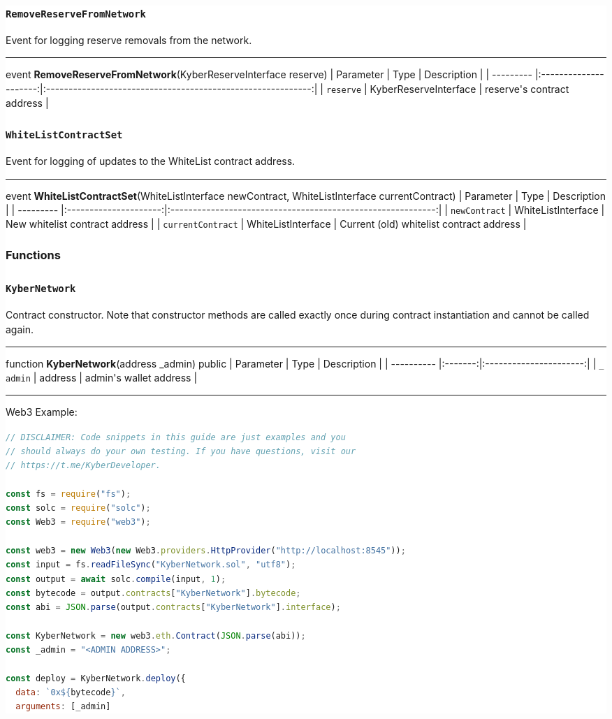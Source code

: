 ### `RemoveReserveFromNetwork`

Event for logging reserve removals from the network.

---

event **RemoveReserveFromNetwork**(KyberReserveInterface reserve)
| Parameter | Type | Description |
| --------- |:---------------------:|:-----------------------------------------------------------:|
| `reserve` | KyberReserveInterface | reserve's contract address |
<br />

### `WhiteListContractSet`

Event for logging of updates to the WhiteList contract address.

---

event **WhiteListContractSet**(WhiteListInterface newContract, WhiteListInterface currentContract)
| Parameter | Type | Description |
| --------- |:---------------------:|:-----------------------------------------------------------:|
| `newContract` | WhiteListInterface | New whitelist contract address |
| `currentContract` | WhiteListInterface | Current (old) whitelist contract address |
<br />

### Functions

### `KyberNetwork`

Contract constructor. Note that constructor methods are called exactly once during contract instantiation and cannot be called again.

---

function **KyberNetwork**(address \_admin) public
| Parameter | Type | Description |
| ---------- |:-------:|:----------------------:|
| `_admin` | address | admin's wallet address |

---

Web3 Example:

```js
// DISCLAIMER: Code snippets in this guide are just examples and you
// should always do your own testing. If you have questions, visit our
// https://t.me/KyberDeveloper.

const fs = require("fs");
const solc = require("solc");
const Web3 = require("web3");

const web3 = new Web3(new Web3.providers.HttpProvider("http://localhost:8545"));
const input = fs.readFileSync("KyberNetwork.sol", "utf8");
const output = await solc.compile(input, 1);
const bytecode = output.contracts["KyberNetwork"].bytecode;
const abi = JSON.parse(output.contracts["KyberNetwork"].interface);

const KyberNetwork = new web3.eth.Contract(JSON.parse(abi));
const _admin = "<ADMIN ADDRESS>";

const deploy = KyberNetwork.deploy({
  data: `0x${bytecode}`,
  arguments: [_admin]
```
